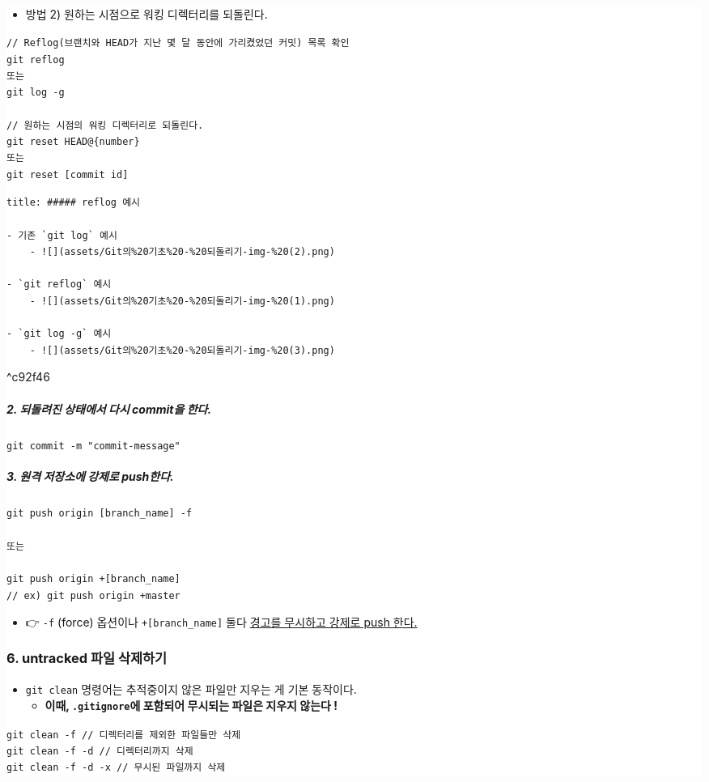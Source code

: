 - 방법 2) 원하는 시점으로 워킹 디렉터리를 되돌린다. 
```shell
// Reflog(브랜치와 HEAD가 지난 몇 달 동안에 가리켰었던 커밋) 목록 확인
git reflog
또는
git log -g

// 원하는 시점의 워킹 디렉터리로 되돌린다.
git reset HEAD@{number}
또는
git reset [commit id]
```

```ad-example 
title: ##### reflog 예시

- 기존 `git log` 예시
	- ![](assets/Git의%20기초%20-%20되돌리기-img-%20(2).png)

- `git reflog` 예시
	- ![](assets/Git의%20기초%20-%20되돌리기-img-%20(1).png)

- `git log -g` 예시
	- ![](assets/Git의%20기초%20-%20되돌리기-img-%20(3).png)
```

^c92f46

##### 2. 되돌려진 상태에서 다시 commit을 한다.
```shell
git commit -m "commit-message" 
```

##### 3. 원격 저장소에 강제로 push한다. 
```shell
git push origin [branch_name] -f

또는

git push origin +[branch_name]
// ex) git push origin +master
```
- 👉 `-f` (force) 옵션이나 `+[branch_name]` 둘다 <u>경고를 무시하고 강제로 push 한다.</u>



### 6. untracked 파일 삭제하기
- `git clean` 명령어는 추적중이지 않은 파일만 지우는 게 기본 동작이다. 
	- **이때, `.gitignore`에 포함되어 무시되는 파일은 지우지 않는다 !**
```shell
git clean -f // 디렉터리를 제외한 파일들만 삭제
git clean -f -d // 디렉터리까지 삭제
git clean -f -d -x // 무시된 파일까지 삭제
```
